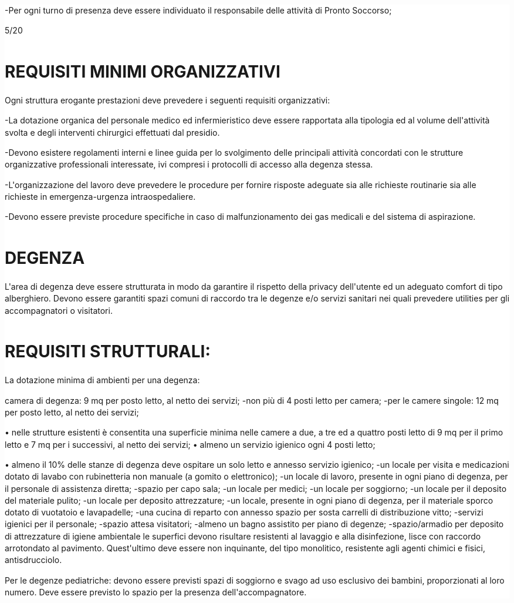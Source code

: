 -Per ogni turno di presenza deve essere individuato il responsabile delle attività di Pronto Soccorso;

5/20 

# REQUISITI MINIMI ORGANIZZATIVI
Ogni struttura erogante prestazioni deve prevedere i seguenti requisiti organizzativi:

-La dotazione organica del personale medico ed infermieristico deve essere rapportata alla tipologia ed al volume dell'attività svolta e degli interventi chirurgici effettuati dal presidio.

-Devono esistere regolamenti interni e linee guida per lo svolgimento delle principali attività concordati con le strutture organizzative professionali interessate, ivi compresi i protocolli di accesso alla degenza stessa.

-L'organizzazione del lavoro deve prevedere le procedure per fornire risposte adeguate sia alle richieste routinarie sia alle richieste in emergenza-urgenza intraospedaliere.

-Devono essere previste procedure specifiche in caso di malfunzionamento dei gas medicali e del sistema di aspirazione.

# DEGENZA
L'area di degenza deve essere strutturata in modo da garantire il rispetto della privacy dell'utente ed un adeguato comfort di tipo alberghiero. Devono essere garantiti spazi comuni di raccordo tra le degenze e/o servizi sanitari nei quali prevedere utilities per gli accompagnatori o visitatori.

# REQUISITI STRUTTURALI:
La dotazione minima di ambienti per una degenza:

camera di degenza: 9 mq per posto letto, al netto dei servizi; -non più di 4 posti letto per camera; -per le camere singole: 12 mq per posto letto, al netto dei servizi;

• nelle strutture esistenti è consentita una superficie minima nelle camere a due, a tre ed a quattro posti letto di 9 mq per il primo letto e 7 mq per i successivi, al netto dei servizi; • almeno un servizio igienico ogni 4 posti letto;

• almeno il 10% delle stanze di degenza deve ospitare un solo letto e annesso servizio igienico; -un locale per visita e medicazioni dotato di lavabo con rubinetteria non manuale (a gomito o elettronico); -un locale di lavoro, presente in ogni piano di degenza, per il personale di assistenza diretta; -spazio per capo sala; -un locale per medici; -un locale per soggiorno; -un locale per il deposito del materiale pulito; -un locale per deposito attrezzature; -un locale, presente in ogni piano di degenza, per il materiale sporco dotato di vuotatoio e lavapadelle; -una cucina di reparto con annesso spazio per sosta carrelli di distribuzione vitto; -servizi igienici per il personale; -spazio attesa visitatori; -almeno un bagno assistito per piano di degenze; -spazio/armadio per deposito di attrezzature di igiene ambientale le superfici devono risultare resistenti al lavaggio e alla disinfezione, lisce con raccordo arrotondato al pavimento. Quest'ultimo deve essere non inquinante, del tipo monolitico, resistente agli agenti chimici e fisici, antisdrucciolo.

Per le degenze pediatriche: devono essere previsti spazi di soggiorno e svago ad uso esclusivo dei bambini, proporzionati al loro numero. Deve essere previsto lo spazio per la presenza dell'accompagnatore.
